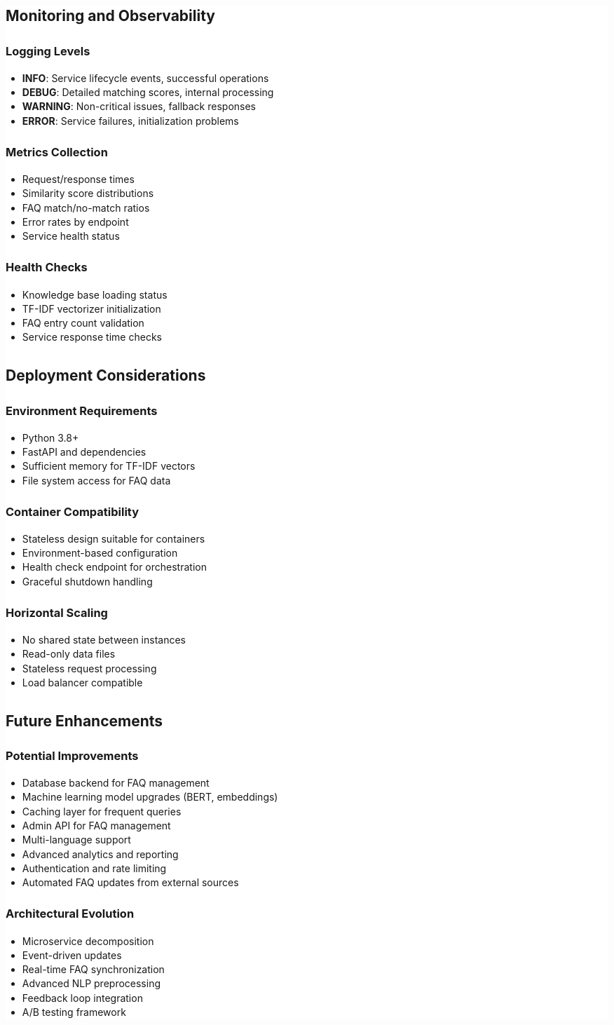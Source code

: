 ## Monitoring and Observability

### Logging Levels
- **INFO**: Service lifecycle events, successful operations
- **DEBUG**: Detailed matching scores, internal processing
- **WARNING**: Non-critical issues, fallback responses
- **ERROR**: Service failures, initialization problems

### Metrics Collection
- Request/response times
- Similarity score distributions
- FAQ match/no-match ratios
- Error rates by endpoint
- Service health status

### Health Checks
- Knowledge base loading status
- TF-IDF vectorizer initialization
- FAQ entry count validation
- Service response time checks

## Deployment Considerations

### Environment Requirements
- Python 3.8+
- FastAPI and dependencies
- Sufficient memory for TF-IDF vectors
- File system access for FAQ data

### Container Compatibility
- Stateless design suitable for containers
- Environment-based configuration
- Health check endpoint for orchestration
- Graceful shutdown handling

### Horizontal Scaling
- No shared state between instances
- Read-only data files
- Stateless request processing
- Load balancer compatible

## Future Enhancements

### Potential Improvements
- Database backend for FAQ management
- Machine learning model upgrades (BERT, embeddings)
- Caching layer for frequent queries
- Admin API for FAQ management
- Multi-language support
- Advanced analytics and reporting
- Authentication and rate limiting
- Automated FAQ updates from external sources

### Architectural Evolution
- Microservice decomposition
- Event-driven updates
- Real-time FAQ synchronization
- Advanced NLP preprocessing
- Feedback loop integration
- A/B testing framework